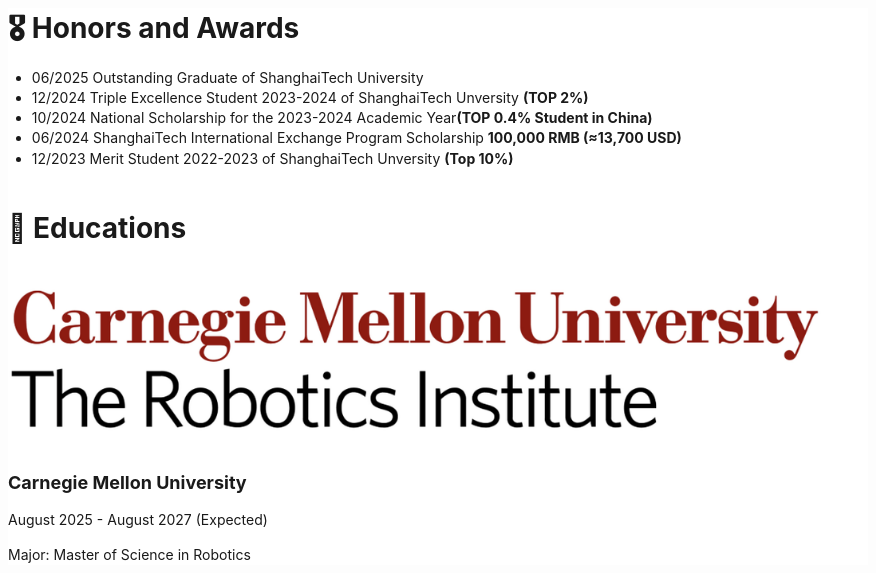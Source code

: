 

<h1 id="-honors-and-awards">🎖 Honors and Awards</h1>
<ul>

  <li>
    <a class="red-label">06/2025</a> Outstanding Graduate of ShanghaiTech University
  </li>

  <li>
    <a class="red-label">12/2024</a> Triple Excellence Student 2023-2024 of ShanghaiTech Unversity <b>(TOP 2%)</b>
  </li>

  <li>
    <a class="red-label">10/2024</a> National Scholarship for the 2023-2024 Academic Year<b>(TOP 0.4% Student in China)</b>
  </li>

  <li>
    <a class="red-label">06/2024</a> ShanghaiTech International Exchange Program Scholarship <b>100,000 RMB (≈13,700 USD)</b>
  </li>

  <li>
    <a class="red-label">12/2023</a> Merit Student 2022-2023 of ShanghaiTech Unversity  <b>(Top 10%)</b>
  </li>

</ul>

# 📖 Educations

<div class='paper-box'><div class='paper-box-image'><div><img src='images/cmu.png' alt="sym" width="95%"></div></div>
<div class='paper-box-text' markdown="1">

<span style="font-size:18px;">**Carnegie Mellon University**</span>

August 2025 - August 2027 (Expected)

  Major: Master of Science in Robotics

</div>
</div>
